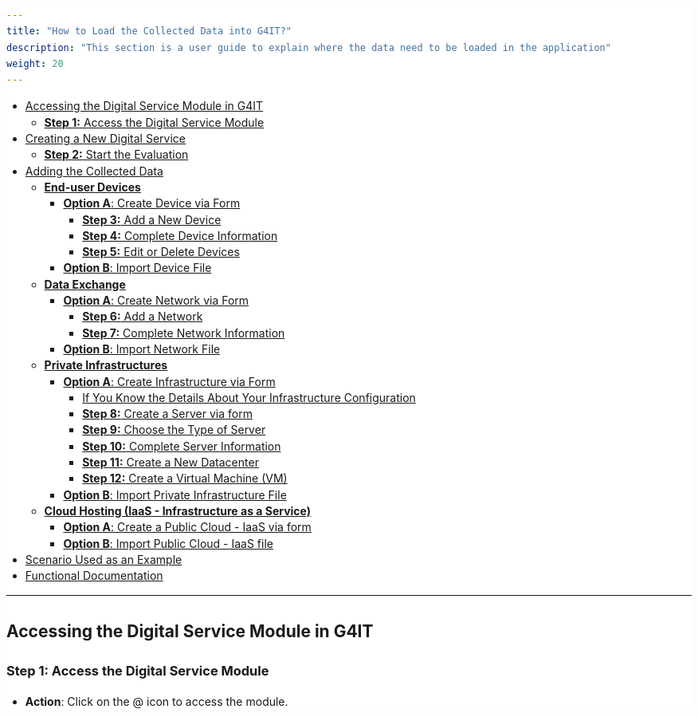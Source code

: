 ```yaml
---
title: "How to Load the Collected Data into G4IT?"
description: "This section is a user guide to explain where the data need to be loaded in the application"
weight: 20
---
```



  * [Accessing the Digital Service Module in G4IT](#accessing-the-digital-service-module-in-g4it)
    * [**Step 1:** Access the Digital Service Module](#step-1-access-the-digital-service-module)
  * [Creating a New Digital Service](#creating-a-new-digital-service)
    * [**Step 2:** Start the Evaluation](#step-2-start-the-evaluation)
  * [Adding the Collected Data](#adding-the-collected-data)
    * [**End-user Devices**](#end-user-devices)
      * [**Option A**: Create Device via Form](#option-a-create-device-via-form)
        * [**Step 3:** Add a New Device](#step-3-add-a-new-device)
        * [**Step 4:** Complete Device Information](#step-4-complete-device-information)
        * [**Step 5:** Edit or Delete Devices](#step-5-edit-or-delete-devices)
      * [**Option B**: Import Device File](#option-b-import-device-file)
    * [**Data Exchange**](#data-exchange)
      * [**Option A**: Create Network via Form](#option-a-create-network-via-form)
        * [**Step 6:** Add a Network](#step-6-add-a-network)
        * [**Step 7:** Complete Network Information](#step-7-complete-network-information)
      * [**Option B**: Import Network File](#option-b-import-network-file)
    * [**Private Infrastructures**](#private-infrastructures)
      * [**Option A**: Create Infrastructure via Form](#option-a-create-infrastructure-via-form)
        * [If You Know the Details About Your Infrastructure Configuration](#if-you-know-the-details-about-your-infrastructure-configuration)
        * [**Step 8:** Create a Server via form](#step-8-create-a-server-via-form)
        * [**Step 9:** Choose the Type of Server](#step-9-choose-the-type-of-server)
        * [**Step 10:** Complete Server Information](#step-10-complete-server-information)
        * [**Step 11:** Create a New Datacenter](#step-11-create-a-new-datacenter)
        * [**Step 12:** Create a Virtual Machine (VM)](#step-12-create-a-virtual-machine-vm)
      * [**Option B**: Import Private Infrastructure File](#option-b-import-private-infrastructure-file)
    * [**Cloud Hosting (IaaS - Infrastructure as a Service)**](#cloud-hosting-iaas---infrastructure-as-a-service)
      * [**Option A**: Create a Public Cloud - IaaS via form](#option-a-create-a-public-cloud---iaas-via-form)
      * [**Option B**: Import Public Cloud - IaaS file](#option-b-import-public-cloud---iaas-file)
  * [Scenario Used as an Example](#scenario-used-as-an-example)
  * [Functional Documentation](#functional-documentation)


---

## Accessing the Digital Service Module in G4IT

### **Step 1:** Access the Digital Service Module

-   **Action**: Click on the @ icon to access the module.

